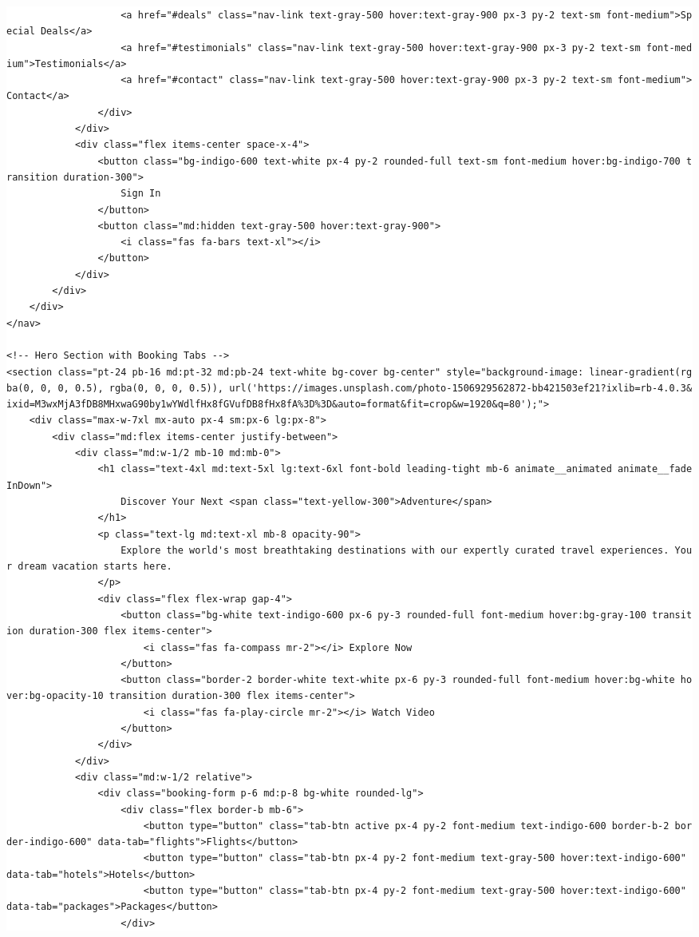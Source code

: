                         <a href="#deals" class="nav-link text-gray-500 hover:text-gray-900 px-3 py-2 text-sm font-medium">Special Deals</a>
                        <a href="#testimonials" class="nav-link text-gray-500 hover:text-gray-900 px-3 py-2 text-sm font-medium">Testimonials</a>
                        <a href="#contact" class="nav-link text-gray-500 hover:text-gray-900 px-3 py-2 text-sm font-medium">Contact</a>
                    </div>
                </div>
                <div class="flex items-center space-x-4">
                    <button class="bg-indigo-600 text-white px-4 py-2 rounded-full text-sm font-medium hover:bg-indigo-700 transition duration-300">
                        Sign In
                    </button>
                    <button class="md:hidden text-gray-500 hover:text-gray-900">
                        <i class="fas fa-bars text-xl"></i>
                    </button>
                </div>
            </div>
        </div>
    </nav>

    <!-- Hero Section with Booking Tabs -->
    <section class="pt-24 pb-16 md:pt-32 md:pb-24 text-white bg-cover bg-center" style="background-image: linear-gradient(rgba(0, 0, 0, 0.5), rgba(0, 0, 0, 0.5)), url('https://images.unsplash.com/photo-1506929562872-bb421503ef21?ixlib=rb-4.0.3&ixid=M3wxMjA3fDB8MHxwaG90by1wYWdlfHx8fGVufDB8fHx8fA%3D%3D&auto=format&fit=crop&w=1920&q=80');">
        <div class="max-w-7xl mx-auto px-4 sm:px-6 lg:px-8">
            <div class="md:flex items-center justify-between">
                <div class="md:w-1/2 mb-10 md:mb-0">
                    <h1 class="text-4xl md:text-5xl lg:text-6xl font-bold leading-tight mb-6 animate__animated animate__fadeInDown">
                        Discover Your Next <span class="text-yellow-300">Adventure</span>
                    </h1>
                    <p class="text-lg md:text-xl mb-8 opacity-90">
                        Explore the world's most breathtaking destinations with our expertly curated travel experiences. Your dream vacation starts here.
                    </p>
                    <div class="flex flex-wrap gap-4">
                        <button class="bg-white text-indigo-600 px-6 py-3 rounded-full font-medium hover:bg-gray-100 transition duration-300 flex items-center">
                            <i class="fas fa-compass mr-2"></i> Explore Now
                        </button>
                        <button class="border-2 border-white text-white px-6 py-3 rounded-full font-medium hover:bg-white hover:bg-opacity-10 transition duration-300 flex items-center">
                            <i class="fas fa-play-circle mr-2"></i> Watch Video
                        </button>
                    </div>
                </div>
                <div class="md:w-1/2 relative">
                    <div class="booking-form p-6 md:p-8 bg-white rounded-lg">
                        <div class="flex border-b mb-6">
                            <button type="button" class="tab-btn active px-4 py-2 font-medium text-indigo-600 border-b-2 border-indigo-600" data-tab="flights">Flights</button>
                            <button type="button" class="tab-btn px-4 py-2 font-medium text-gray-500 hover:text-indigo-600" data-tab="hotels">Hotels</button>
                            <button type="button" class="tab-btn px-4 py-2 font-medium text-gray-500 hover:text-indigo-600" data-tab="packages">Packages</button>
                        </div>
                        